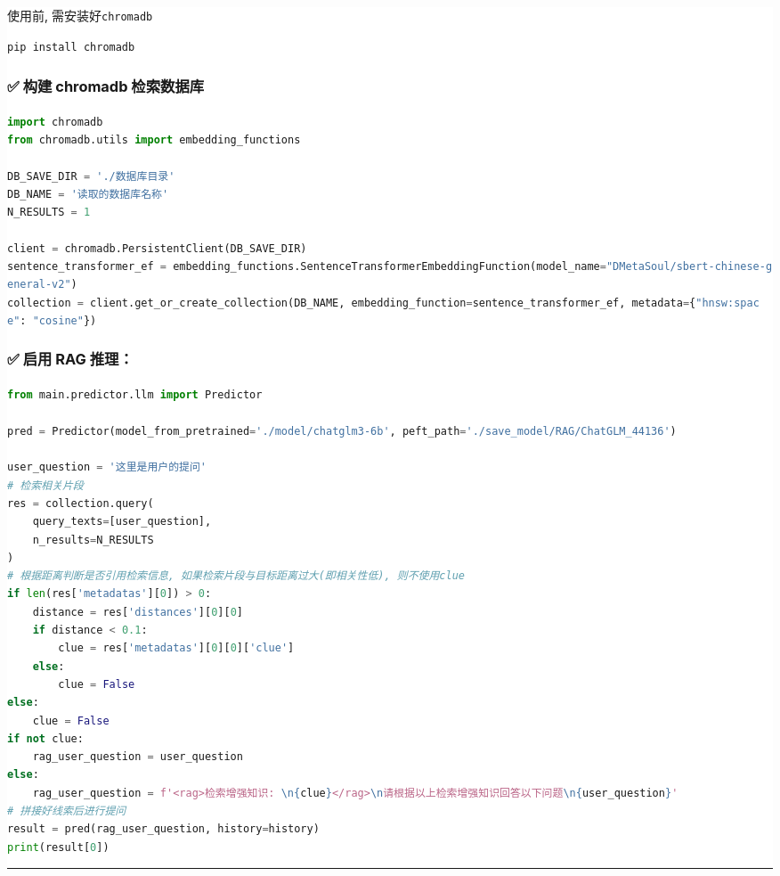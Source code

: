 使用前, 需安装好`chromadb`

```bash
pip install chromadb
```

### ✅ 构建 chromadb 检索数据库

```python
import chromadb
from chromadb.utils import embedding_functions

DB_SAVE_DIR = './数据库目录'
DB_NAME = '读取的数据库名称'
N_RESULTS = 1

client = chromadb.PersistentClient(DB_SAVE_DIR)
sentence_transformer_ef = embedding_functions.SentenceTransformerEmbeddingFunction(model_name="DMetaSoul/sbert-chinese-general-v2")
collection = client.get_or_create_collection(DB_NAME, embedding_function=sentence_transformer_ef, metadata={"hnsw:space": "cosine"})
```

### ✅ 启用 RAG 推理：

```python
from main.predictor.llm import Predictor

pred = Predictor(model_from_pretrained='./model/chatglm3-6b', peft_path='./save_model/RAG/ChatGLM_44136')

user_question = '这里是用户的提问'
# 检索相关片段
res = collection.query(
    query_texts=[user_question],
    n_results=N_RESULTS
)
# 根据距离判断是否引用检索信息, 如果检索片段与目标距离过大(即相关性低), 则不使用clue
if len(res['metadatas'][0]) > 0:
    distance = res['distances'][0][0]
    if distance < 0.1:
        clue = res['metadatas'][0][0]['clue']
    else:
        clue = False
else:
    clue = False
if not clue:
    rag_user_question = user_question
else:
    rag_user_question = f'<rag>检索增强知识: \n{clue}</rag>\n请根据以上检索增强知识回答以下问题\n{user_question}'
# 拼接好线索后进行提问
result = pred(rag_user_question, history=history)
print(result[0])
```

---